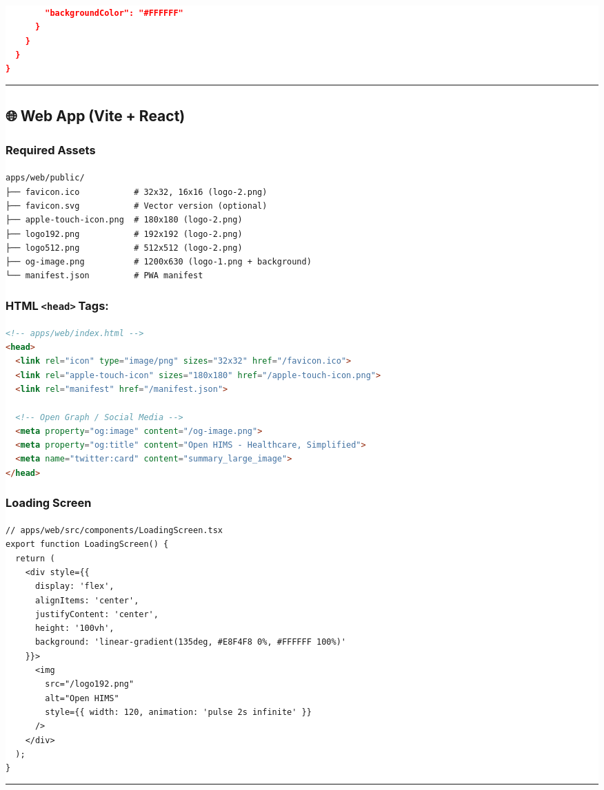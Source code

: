 ```json
        "backgroundColor": "#FFFFFF"
      }
    }
  }
}
```

---

## 🌐 Web App (Vite + React)

### Required Assets

```
apps/web/public/
├── favicon.ico           # 32x32, 16x16 (logo-2.png)
├── favicon.svg           # Vector version (optional)
├── apple-touch-icon.png  # 180x180 (logo-2.png)
├── logo192.png           # 192x192 (logo-2.png)
├── logo512.png           # 512x512 (logo-2.png)
├── og-image.png          # 1200x630 (logo-1.png + background)
└── manifest.json         # PWA manifest
```

### HTML `<head>` Tags:
```html
<!-- apps/web/index.html -->
<head>
  <link rel="icon" type="image/png" sizes="32x32" href="/favicon.ico">
  <link rel="apple-touch-icon" sizes="180x180" href="/apple-touch-icon.png">
  <link rel="manifest" href="/manifest.json">
  
  <!-- Open Graph / Social Media -->
  <meta property="og:image" content="/og-image.png">
  <meta property="og:title" content="Open HIMS - Healthcare, Simplified">
  <meta name="twitter:card" content="summary_large_image">
</head>
```

### Loading Screen
```tsx
// apps/web/src/components/LoadingScreen.tsx
export function LoadingScreen() {
  return (
    <div style={{
      display: 'flex',
      alignItems: 'center',
      justifyContent: 'center',
      height: '100vh',
      background: 'linear-gradient(135deg, #E8F4F8 0%, #FFFFFF 100%)'
    }}>
      <img 
        src="/logo192.png" 
        alt="Open HIMS" 
        style={{ width: 120, animation: 'pulse 2s infinite' }}
      />
    </div>
  );
}
```

---